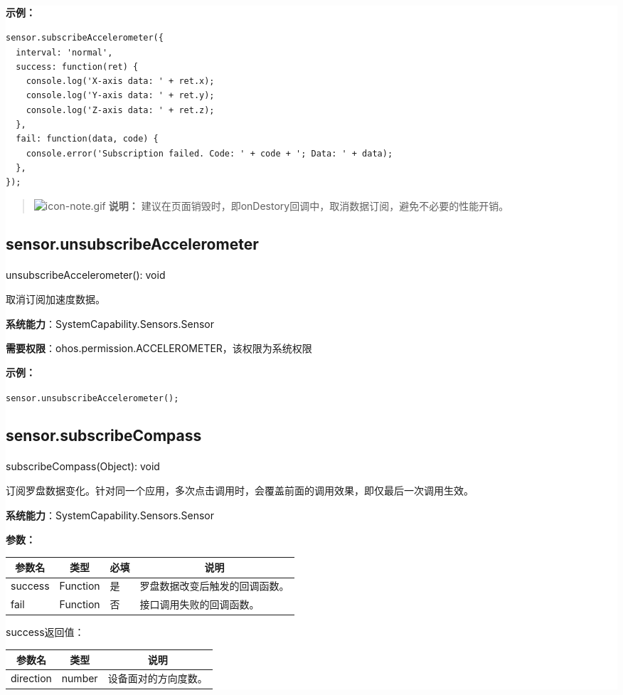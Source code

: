 **示例：**

```
sensor.subscribeAccelerometer({
  interval: 'normal',
  success: function(ret) {
    console.log('X-axis data: ' + ret.x);
    console.log('Y-axis data: ' + ret.y);
    console.log('Z-axis data: ' + ret.z);
  },
  fail: function(data, code) {
    console.error('Subscription failed. Code: ' + code + '; Data: ' + data);
  },
});
```

> ![icon-note.gif](public_sys-resources/icon-note.gif) **说明：**
> 建议在页面销毁时，即onDestory回调中，取消数据订阅，避免不必要的性能开销。

## sensor.unsubscribeAccelerometer

unsubscribeAccelerometer(): void

取消订阅加速度数据。

**系统能力**：SystemCapability.Sensors.Sensor

**需要权限**：ohos.permission.ACCELEROMETER，该权限为系统权限

**示例：**

```
sensor.unsubscribeAccelerometer();
```

## sensor.subscribeCompass

subscribeCompass(Object): void

订阅罗盘数据变化。针对同一个应用，多次点击调用时，会覆盖前面的调用效果，即仅最后一次调用生效。

**系统能力**：SystemCapability.Sensors.Sensor

**参数：**

| 参数名     | 类型       | 必填   | 说明              |
| ------- | -------- | ---- | --------------- |
| success | Function | 是    | 罗盘数据改变后触发的回调函数。 |
| fail    | Function | 否    | 接口调用失败的回调函数。    |

success返回值：

| 参数名       | 类型     | 说明         |
| --------- | ------ | ---------- |
| direction | number | 设备面对的方向度数。 |
